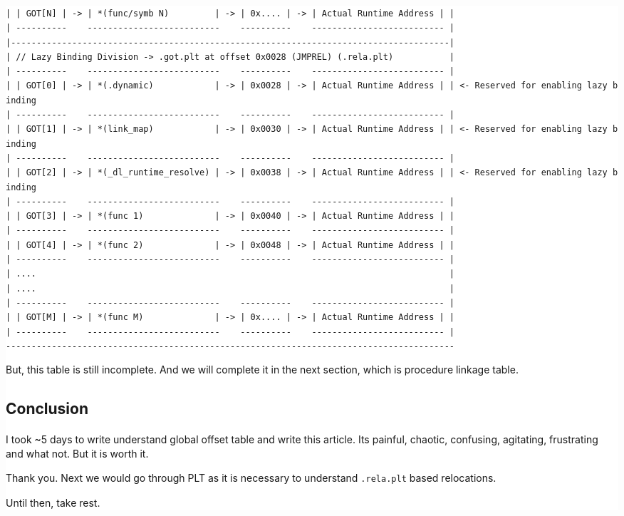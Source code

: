 ```
| | GOT[N] | -> | *(func/symb N)         | -> | 0x.... | -> | Actual Runtime Address | |
| ----------    --------------------------    ----------    -------------------------- |
|--------------------------------------------------------------------------------------|
| // Lazy Binding Division -> .got.plt at offset 0x0028 (JMPREL) (.rela.plt)           |
| ----------    --------------------------    ----------    -------------------------- |
| | GOT[0] | -> | *(.dynamic)            | -> | 0x0028 | -> | Actual Runtime Address | | <- Reserved for enabling lazy binding 
| ----------    --------------------------    ----------    -------------------------- |
| | GOT[1] | -> | *(link_map)            | -> | 0x0030 | -> | Actual Runtime Address | | <- Reserved for enabling lazy binding 
| ----------    --------------------------    ----------    -------------------------- |
| | GOT[2] | -> | *(_dl_runtime_resolve) | -> | 0x0038 | -> | Actual Runtime Address | | <- Reserved for enabling lazy binding 
| ----------    --------------------------    ----------    -------------------------- |
| | GOT[3] | -> | *(func 1)              | -> | 0x0040 | -> | Actual Runtime Address | |
| ----------    --------------------------    ----------    -------------------------- |
| | GOT[4] | -> | *(func 2)              | -> | 0x0048 | -> | Actual Runtime Address | |
| ----------    --------------------------    ----------    -------------------------- |
| ....                                                                                 |
| ....                                                                                 |
| ----------    --------------------------    ----------    -------------------------- |
| | GOT[M] | -> | *(func M)              | -> | 0x.... | -> | Actual Runtime Address | |
| ----------    --------------------------    ----------    -------------------------- |
----------------------------------------------------------------------------------------
```

But, this table is still incomplete. And we will complete it in the next section, which is procedure linkage table.

## Conclusion

I took \~5 days to write understand global offset table and write this article. Its painful, chaotic, confusing, agitating, frustrating and what not. But it is worth it.

Thank you. Next we would go through PLT as it is necessary to understand `.rela.plt` based relocations.

Until then, take rest.
